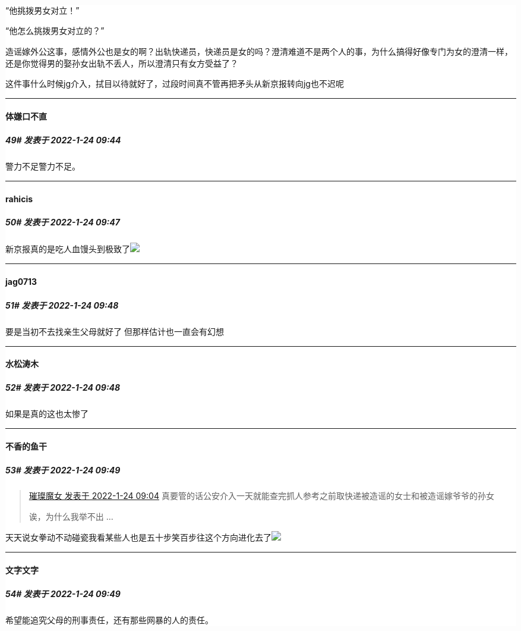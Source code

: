“他挑拨男女对立！”

“他怎么挑拨男女对立的？”
</blockquote>
造谣嫁外公这事，感情外公也是女的啊？出轨快递员，快递员是女的吗？澄清难道不是两个人的事，为什么搞得好像专门为女的澄清一样，还是你觉得男的娶孙女出轨不丢人，所以澄清只有女方受益了？

这件事什么时候jg介入，拭目以待就好了，过段时间真不管再把矛头从新京报转向jg也不迟呢

*****

####  体嫌口不直  
##### 49#       发表于 2022-1-24 09:44

警力不足警力不足。

*****

####  rahicis  
##### 50#       发表于 2022-1-24 09:47

新京报真的是吃人血馒头到极致了<img src="https://static.saraba1st.com/image/smiley/face2017/133.png" referrerpolicy="no-referrer">

*****

####  jag0713  
##### 51#       发表于 2022-1-24 09:48

要是当初不去找亲生父母就好了 但那样估计也一直会有幻想

*****

####  水松涛木  
##### 52#       发表于 2022-1-24 09:48

如果是真的这也太惨了

*****

####  不香的鱼干  
##### 53#       发表于 2022-1-24 09:49

<blockquote><a href="httphttps://bbs.saraba1st.com/2b/forum.php?mod=redirect&amp;goto=findpost&amp;pid=54408290&amp;ptid=2048974" target="_blank">璀璨魔女 发表于 2022-1-24 09:04</a>
真要管的话公安介入一天就能查完抓人参考之前取快递被造谣的女士和被造谣嫁爷爷的孙女

诶，为什么我举不出 ...</blockquote>
天天说女拳动不动碰瓷我看某些人也是五十步笑百步往这个方向进化去了<img src="https://static.saraba1st.com/image/smiley/face2017/020.png" referrerpolicy="no-referrer">

*****

####  文字文字  
##### 54#       发表于 2022-1-24 09:49

希望能追究父母的刑事责任，还有那些网暴的人的责任。
